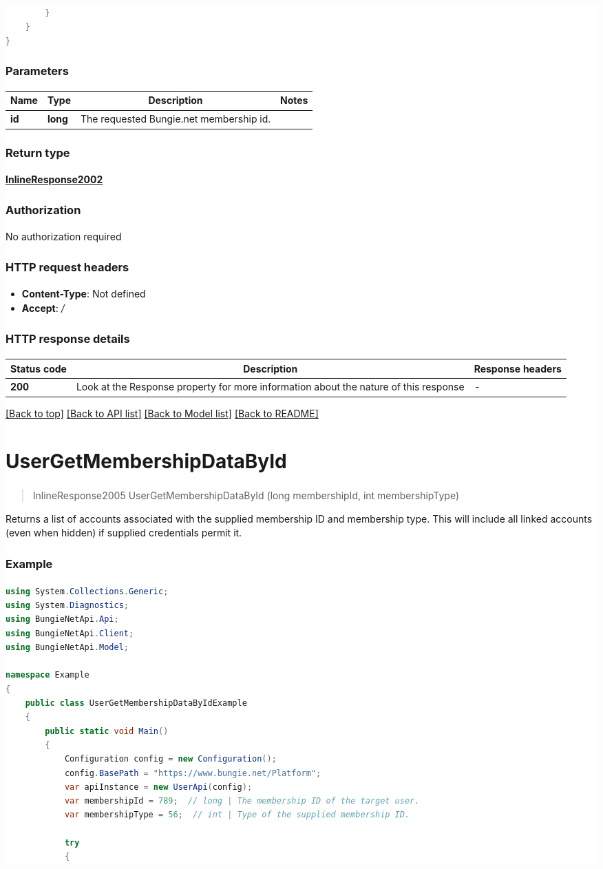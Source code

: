 ```csharp
        }
    }
}
```

### Parameters

Name | Type | Description  | Notes
------------- | ------------- | ------------- | -------------
 **id** | **long**| The requested Bungie.net membership id. | 

### Return type

[**InlineResponse2002**](InlineResponse2002.md)

### Authorization

No authorization required

### HTTP request headers

 - **Content-Type**: Not defined
 - **Accept**: */*

### HTTP response details
| Status code | Description | Response headers |
|-------------|-------------|------------------|
| **200** | Look at the Response property for more information about the nature of this response |  -  |

[[Back to top]](#) [[Back to API list]](../README.md#documentation-for-api-endpoints) [[Back to Model list]](../README.md#documentation-for-models) [[Back to README]](../README.md)

<a name="usergetmembershipdatabyid"></a>
# **UserGetMembershipDataById**
> InlineResponse2005 UserGetMembershipDataById (long membershipId, int membershipType)



Returns a list of accounts associated with the supplied membership ID and membership type. This will include all linked accounts (even when hidden) if supplied credentials permit it.

### Example
```csharp
using System.Collections.Generic;
using System.Diagnostics;
using BungieNetApi.Api;
using BungieNetApi.Client;
using BungieNetApi.Model;

namespace Example
{
    public class UserGetMembershipDataByIdExample
    {
        public static void Main()
        {
            Configuration config = new Configuration();
            config.BasePath = "https://www.bungie.net/Platform";
            var apiInstance = new UserApi(config);
            var membershipId = 789;  // long | The membership ID of the target user.
            var membershipType = 56;  // int | Type of the supplied membership ID.

            try
            {
```